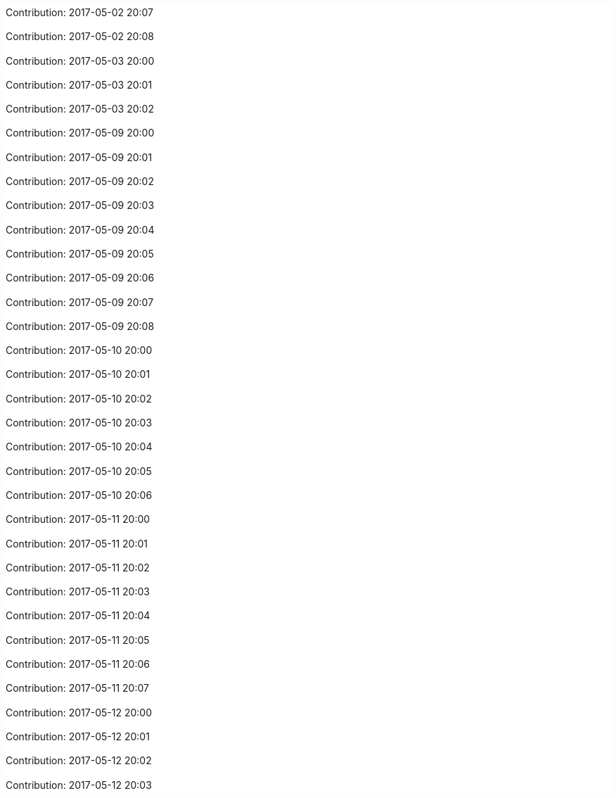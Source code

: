 Contribution: 2017-05-02 20:07

Contribution: 2017-05-02 20:08

Contribution: 2017-05-03 20:00

Contribution: 2017-05-03 20:01

Contribution: 2017-05-03 20:02

Contribution: 2017-05-09 20:00

Contribution: 2017-05-09 20:01

Contribution: 2017-05-09 20:02

Contribution: 2017-05-09 20:03

Contribution: 2017-05-09 20:04

Contribution: 2017-05-09 20:05

Contribution: 2017-05-09 20:06

Contribution: 2017-05-09 20:07

Contribution: 2017-05-09 20:08

Contribution: 2017-05-10 20:00

Contribution: 2017-05-10 20:01

Contribution: 2017-05-10 20:02

Contribution: 2017-05-10 20:03

Contribution: 2017-05-10 20:04

Contribution: 2017-05-10 20:05

Contribution: 2017-05-10 20:06

Contribution: 2017-05-11 20:00

Contribution: 2017-05-11 20:01

Contribution: 2017-05-11 20:02

Contribution: 2017-05-11 20:03

Contribution: 2017-05-11 20:04

Contribution: 2017-05-11 20:05

Contribution: 2017-05-11 20:06

Contribution: 2017-05-11 20:07

Contribution: 2017-05-12 20:00

Contribution: 2017-05-12 20:01

Contribution: 2017-05-12 20:02

Contribution: 2017-05-12 20:03
